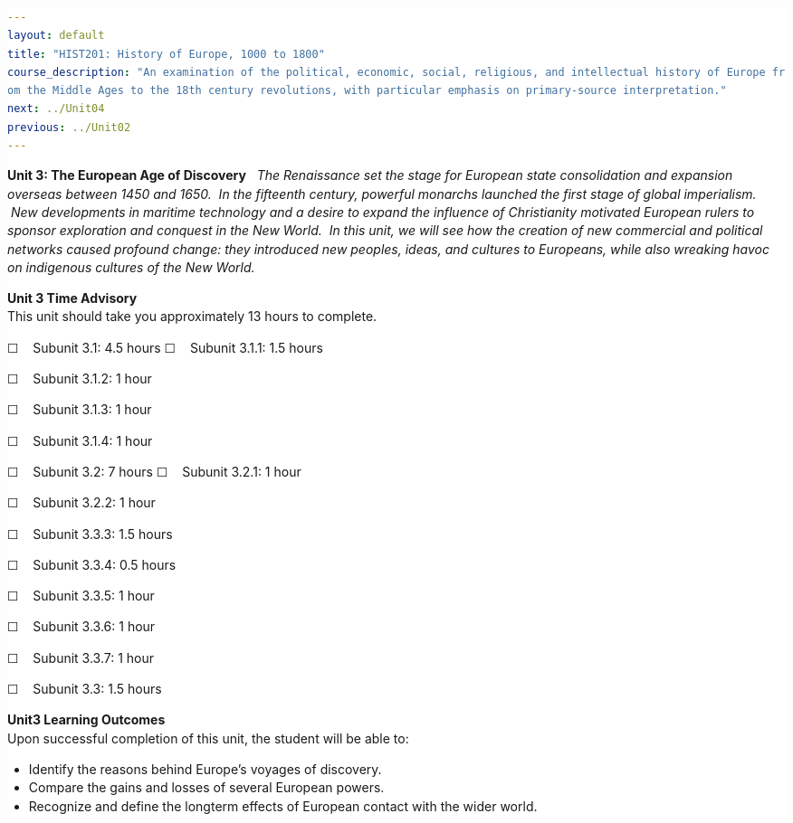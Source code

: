 ```yaml
---
layout: default
title: "HIST201: History of Europe, 1000 to 1800"
course_description: "An examination of the political, economic, social, religious, and intellectual history of Europe from the Middle Ages to the 18th century revolutions, with particular emphasis on primary-source interpretation."
next: ../Unit04
previous: ../Unit02
---
```

**Unit 3: The European Age of Discovery** <span id="3"></span> 
*The Renaissance set the stage for European state consolidation and
expansion overseas between 1450 and 1650.  In the fifteenth century,
powerful monarchs launched the first stage of global imperialism.  New
developments in maritime technology and a desire to expand the influence
of Christianity motivated European rulers to sponsor exploration and
conquest in the New World.  In this unit, we will see how the creation
of new commercial and political networks caused profound change: they
introduced new peoples, ideas, and cultures to Europeans, while also
wreaking havoc on indigenous cultures of the New World.*

**Unit 3 Time Advisory**  
This unit should take you approximately 13 hours to complete.  
  
 ☐    Subunit 3.1: 4.5 hours
☐    Subunit 3.1.1: 1.5 hours

☐    Subunit 3.1.2: 1 hour

☐    Subunit 3.1.3: 1 hour

☐    Subunit 3.1.4: 1 hour

☐    Subunit 3.2: 7 hours
☐    Subunit 3.2.1: 1 hour

☐    Subunit 3.2.2: 1 hour

☐    Subunit 3.3.3: 1.5 hours

☐    Subunit 3.3.4: 0.5 hours

☐    Subunit 3.3.5: 1 hour

☐    Subunit 3.3.6: 1 hour

☐    Subunit 3.3.7: 1 hour

☐    Subunit 3.3: 1.5 hours

**Unit3 Learning Outcomes**  
Upon successful completion of this unit, the student will be able to:

-   Identify the reasons behind Europe’s voyages of discovery.
-   Compare the gains and losses of several European powers.
-   Recognize and define the longterm effects of European contact with
    the wider world.
